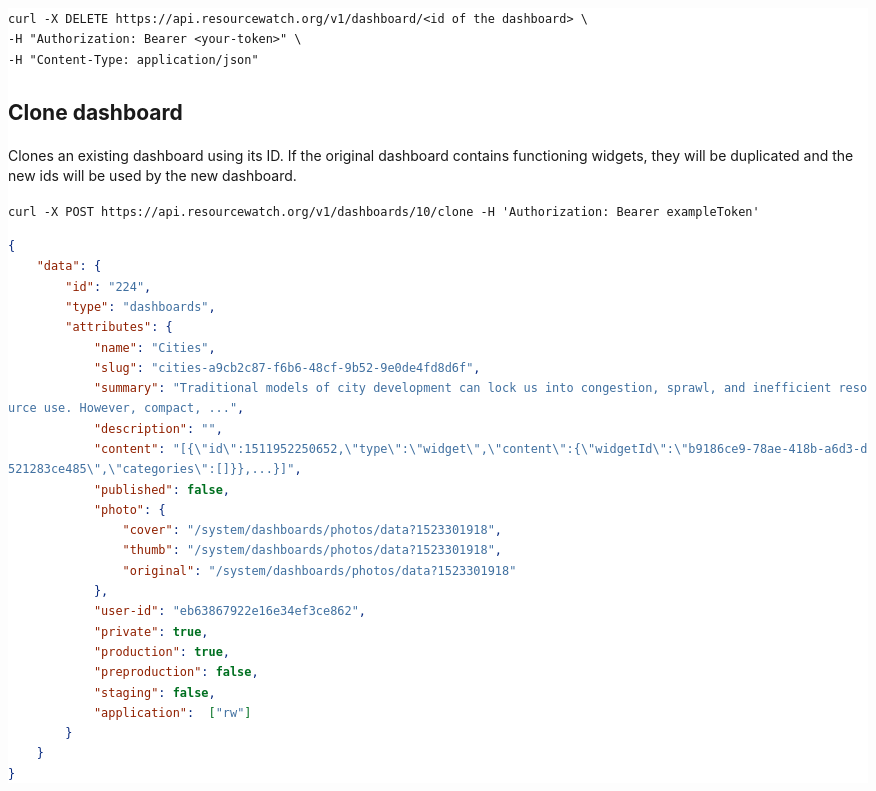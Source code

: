 
```shell
curl -X DELETE https://api.resourcewatch.org/v1/dashboard/<id of the dashboard> \
-H "Authorization: Bearer <your-token>" \
-H "Content-Type: application/json"
```

## Clone dashboard

Clones an existing dashboard using its ID.
If the original dashboard contains functioning widgets, they will be duplicated and the new ids will be used by the new dashboard.

```shell
curl -X POST https://api.resourcewatch.org/v1/dashboards/10/clone -H 'Authorization: Bearer exampleToken' 
```

```json
{
    "data": {
        "id": "224",
        "type": "dashboards",
        "attributes": {
            "name": "Cities",
            "slug": "cities-a9cb2c87-f6b6-48cf-9b52-9e0de4fd8d6f",
            "summary": "Traditional models of city development can lock us into congestion, sprawl, and inefficient resource use. However, compact, ...",
            "description": "",
            "content": "[{\"id\":1511952250652,\"type\":\"widget\",\"content\":{\"widgetId\":\"b9186ce9-78ae-418b-a6d3-d521283ce485\",\"categories\":[]}},...}]",
            "published": false,
            "photo": {
                "cover": "/system/dashboards/photos/data?1523301918",
                "thumb": "/system/dashboards/photos/data?1523301918",
                "original": "/system/dashboards/photos/data?1523301918"
            },
            "user-id": "eb63867922e16e34ef3ce862",
            "private": true,
            "production": true,
            "preproduction": false,
            "staging": false,
            "application":  ["rw"]
        }
    }
}
```
